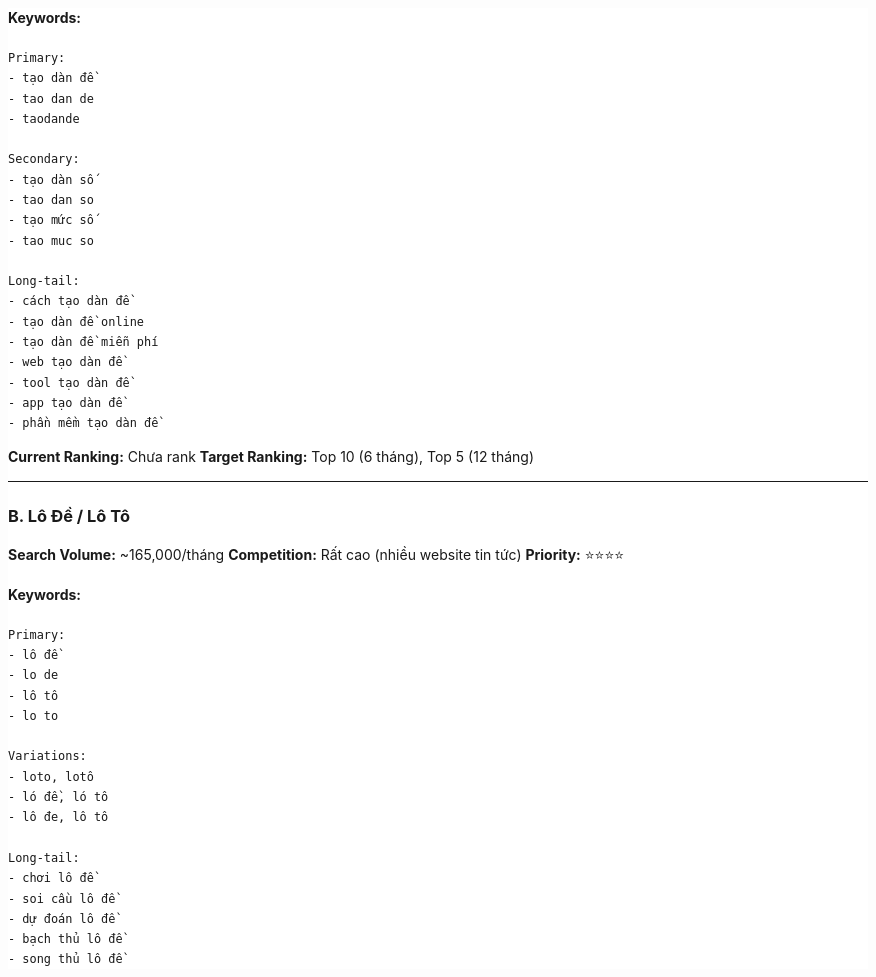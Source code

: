 #### Keywords:
```
Primary:
- tạo dàn đề
- tao dan de
- taodande

Secondary:
- tạo dàn số
- tao dan so
- tạo mức số
- tao muc so

Long-tail:
- cách tạo dàn đề
- tạo dàn đề online
- tạo dàn đề miễn phí
- web tạo dàn đề
- tool tạo dàn đề
- app tạo dàn đề
- phần mềm tạo dàn đề
```

**Current Ranking:** Chưa rank
**Target Ranking:** Top 10 (6 tháng), Top 5 (12 tháng)

---

### B. Lô Đề / Lô Tô

**Search Volume:** ~165,000/tháng
**Competition:** Rất cao (nhiều website tin tức)
**Priority:** ⭐⭐⭐⭐

#### Keywords:
```
Primary:
- lô đề
- lo de
- lô tô
- lo to

Variations:
- loto, lotô
- ló đề, ló tô
- lô đe, lô tô

Long-tail:
- chơi lô đề
- soi cầu lô đề
- dự đoán lô đề
- bạch thủ lô đề
- song thủ lô đề
```
